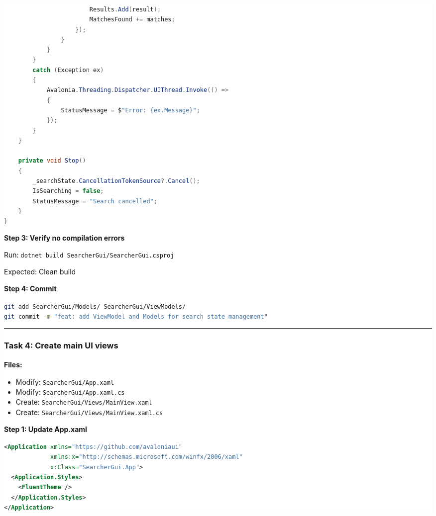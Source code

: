 ```csharp
                        Results.Add(result);
                        MatchesFound += matches;
                    });
                }
            }
        }
        catch (Exception ex)
        {
            Avalonia.Threading.Dispatcher.UIThread.Invoke(() =>
            {
                StatusMessage = $"Error: {ex.Message}";
            });
        }
    }

    private void Stop()
    {
        _searchState.CancellationTokenSource?.Cancel();
        IsSearching = false;
        StatusMessage = "Search cancelled";
    }
}
```

**Step 3: Verify no compilation errors**

Run: `dotnet build SearcherGui/SearcherGui.csproj`

Expected: Clean build

**Step 4: Commit**

```bash
git add SearcherGui/Models/ SearcherGui/ViewModels/
git commit -m "feat: add ViewModel and Models for search state management"
```

---

### Task 4: Create main UI views

**Files:**
- Modify: `SearcherGui/App.xaml`
- Modify: `SearcherGui/App.xaml.cs`
- Create: `SearcherGui/Views/MainView.xaml`
- Create: `SearcherGui/Views/MainView.xaml.cs`

**Step 1: Update App.xaml**

```xml
<Application xmlns="https://github.com/avaloniaui"
             xmlns:x="http://schemas.microsoft.com/winfx/2006/xaml"
             x:Class="SearcherGui.App">
  <Application.Styles>
    <FluentTheme />
  </Application.Styles>
</Application>
```
